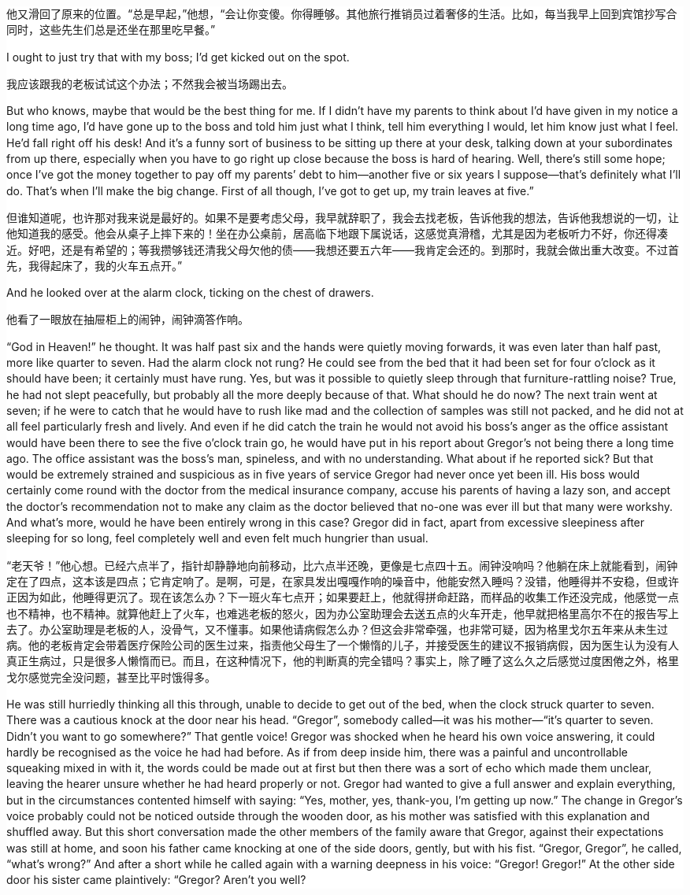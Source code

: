 他又滑回了原来的位置。“总是早起，”他想，“会让你变傻。你得睡够。其他旅行推销员过着奢侈的生活。比如，每当我早上回到宾馆抄写合同时，这些先生们总是还坐在那里吃早餐。”

I ought to just try that with my boss; I’d get kicked out on the spot.

我应该跟我的老板试试这个办法；不然我会被当场踢出去。

But who knows, maybe that would be the best thing for me. If I didn’t have my parents to think about I’d have given in my notice a long time ago, I’d have gone up to the boss and told him just what I think, tell him everything I would, let him know just what I feel. He’d fall right off his desk! And it’s a funny sort of business to be sitting up there at your desk, talking down at your subordinates from up there, especially when you have to go right up close because the boss is hard of hearing. Well, there’s still some hope; once I’ve got the money together to pay off my parents’ debt to him—another five or six years I suppose—that’s definitely what I’ll do. That’s when I’ll make the big change. First of all though, I’ve got to get up, my train leaves at five.”

但谁知道呢，也许那对我来说是最好的。如果不是要考虑父母，我早就辞职了，我会去找老板，告诉他我的想法，告诉他我想说的一切，让他知道我的感受。他会从桌子上摔下来的！坐在办公桌前，居高临下地跟下属说话，这感觉真滑稽，尤其是因为老板听力不好，你还得凑近。好吧，还是有希望的；等我攒够钱还清我父母欠他的债——我想还要五六年——我肯定会还的。到那时，我就会做出重大改变。不过首先，我得起床了，我的火车五点开。”



And he looked over at the alarm clock, ticking on the chest of drawers.

他看了一眼放在抽屉柜上的闹钟，闹钟滴答作响。

“God in Heaven!” he thought. It was half past six and the hands were quietly moving forwards, it was even later than half past, more like quarter to seven. Had the alarm clock not rung? He could see from the bed that it had been set for four o’clock as it should have been; it certainly must have rung. Yes, but was it possible to quietly sleep through that furniture-rattling noise? True, he had not slept peacefully, but probably all the more deeply because of that. What should he do now? The next train went at seven; if he were to catch that he would have to rush like mad and the collection of samples was still not packed, and he did not at all feel particularly fresh and lively. And even if he did catch the train he would not avoid his boss’s anger as the office assistant would have been there to see the five o’clock train go, he would have put in his report about Gregor’s not being there a long time ago. The office assistant was the boss’s man, spineless, and with no understanding. What about if he reported sick? But that would be extremely strained and suspicious as in five years of service Gregor had never once yet been ill. His boss would certainly come round with the doctor from the medical insurance company, accuse his parents of having a lazy son, and accept the doctor’s recommendation not to make any claim as the doctor believed that no-one was ever ill but that many were workshy. And what’s more, would he have been entirely wrong in this case? Gregor did in fact, apart from excessive sleepiness after sleeping for so long, feel completely well and even felt much hungrier than usual.

“老天爷！”他心想。已经六点半了，指针却静静地向前移动，比六点半还晚，更像是七点四十五。闹钟没响吗？他躺在床上就能看到，闹钟定在了四点，这本该是四点；它肯定响了。是啊，可是，在家具发出嘎嘎作响的噪音中，他能安然入睡吗？没错，他睡得并不安稳，但或许正因为如此，他睡得更沉了。现在该怎么办？下一班火车七点开；如果要赶上，他就得拼命赶路，而样品的收集工作还没完成，他感觉一点也不精神，也不精神。就算他赶上了火车，也难逃老板的怒火，因为办公室助理会去送五点的火车开走，他早就把格里高尔不在的报告写上去了。办公室助理是老板的人，没骨气，又不懂事。如果他请病假怎么办？但这会非常牵强，也非常可疑，因为格里戈尔五年来从未生过病。他的老板肯定会带着医疗保险公司的医生过来，指责他父母生了一个懒惰的儿子，并接受医生的建议不报销病假，因为医生认为没有人真正生病过，只是很多人懒惰而已。而且，在这种情况下，他的判断真的完全错吗？事实上，除了睡了这么久之后感觉过度困倦之外，格里戈尔感觉完全没问题，甚至比平时饿得多。



He was still hurriedly thinking all this through, unable to decide to get out of the bed, when the clock struck quarter to seven. There was a cautious knock at the door near his head. “Gregor”, somebody called—it was his mother—“it’s quarter to seven. Didn’t you want to go somewhere?” That gentle voice! Gregor was shocked when he heard his own voice answering, it could hardly be recognised as the voice he had had before. As if from deep inside him, there was a painful and uncontrollable squeaking mixed in with it, the words could be made out at first but then there was a sort of echo which made them unclear, leaving the hearer unsure whether he had heard properly or not. Gregor had wanted to give a full answer and explain everything, but in the circumstances contented himself with saying: “Yes, mother, yes, thank-you, I’m getting up now.” The change in Gregor’s voice probably could not be noticed outside through the wooden door, as his mother was satisfied with this explanation and shuffled away. But this short conversation made the other members of the family aware that Gregor, against their expectations was still at home, and soon his father came knocking at one of the side doors, gently, but with his fist. “Gregor, Gregor”, he called, “what’s wrong?” And after a short while he called again with a warning deepness in his voice: “Gregor! Gregor!” At the other side door his sister came plaintively: “Gregor? Aren’t you well?
